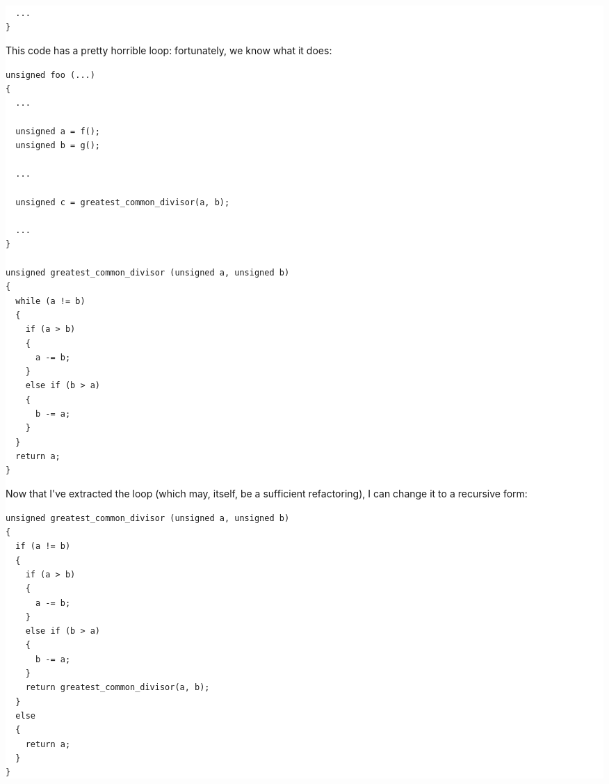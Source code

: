 ```
  ...
}
```
  
This code has a pretty horrible loop: fortunately, we know what it does:
```
unsigned foo (...)
{
  ...

  unsigned a = f();
  unsigned b = g();

  ...

  unsigned c = greatest_common_divisor(a, b);

  ...
}

unsigned greatest_common_divisor (unsigned a, unsigned b)
{
  while (a != b)
  {
    if (a > b)
    {
      a -= b;
    }
    else if (b > a)
    {
      b -= a;
    }
  }
  return a;
}
```

Now that I've extracted the loop (which may, itself, be a sufficient refactoring), I can change it to a recursive form:
```
unsigned greatest_common_divisor (unsigned a, unsigned b)
{
  if (a != b)
  {
    if (a > b)
    {
      a -= b;
    }
    else if (b > a)
    {
      b -= a;
    }
    return greatest_common_divisor(a, b);
  }
  else
  {
    return a;
  }
}
```
